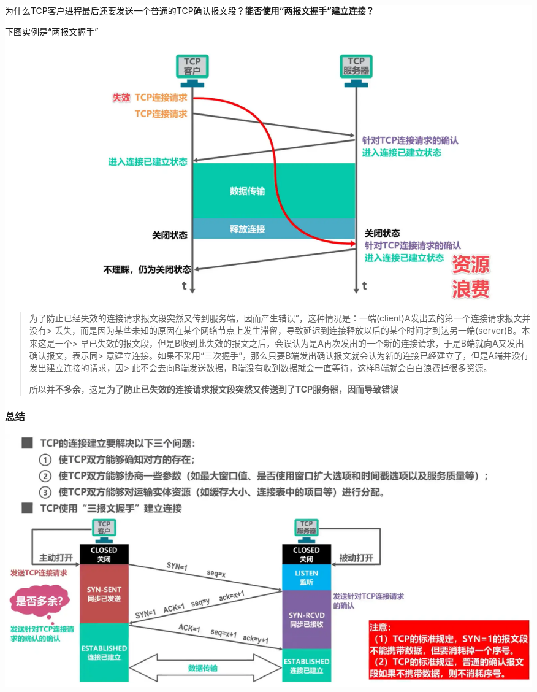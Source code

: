 为什么TCP客户进程最后还要发送一个普通的TCP确认报文段？**能否使用“两报文握手”建立连接？**

下图实例是“两报文握手”

![image-20201022203744174](image/计算机网络第5章（运输层）.assets/image-20201022203744174.webp)

> 为了防止已经失效的连接请求报文段突然又传到服务端，因而产生错误”，这种情况是：一端(client)A发出去的第一个连接请求报文并没有> 丢失，而是因为某些未知的原因在某个网络节点上发生滞留，导致延迟到连接释放以后的某个时间才到达另一端(server)B。本来这是一个> 早已失效的报文段，但是B收到此失效的报文之后，会误认为是A再次发出的一个新的连接请求，于是B端就向A又发出确认报文，表示同> 意建立连接。如果不采用“三次握手”，那么只要B端发出确认报文就会认为新的连接已经建立了，但是A端并没有发出建立连接的请求，因> 此不会去向B端发送数据，B端没有收到数据就会一直等待，这样B端就会白白浪费掉很多资源。
>
> 所以并**不多余**，这是**为了防止已失效的连接请求报文段突然又传送到了TCP服务器，因而导致错误**



### 总结

![image-20201022204422775](image/计算机网络第5章（运输层）.assets/image-20201022204422775.webp)
